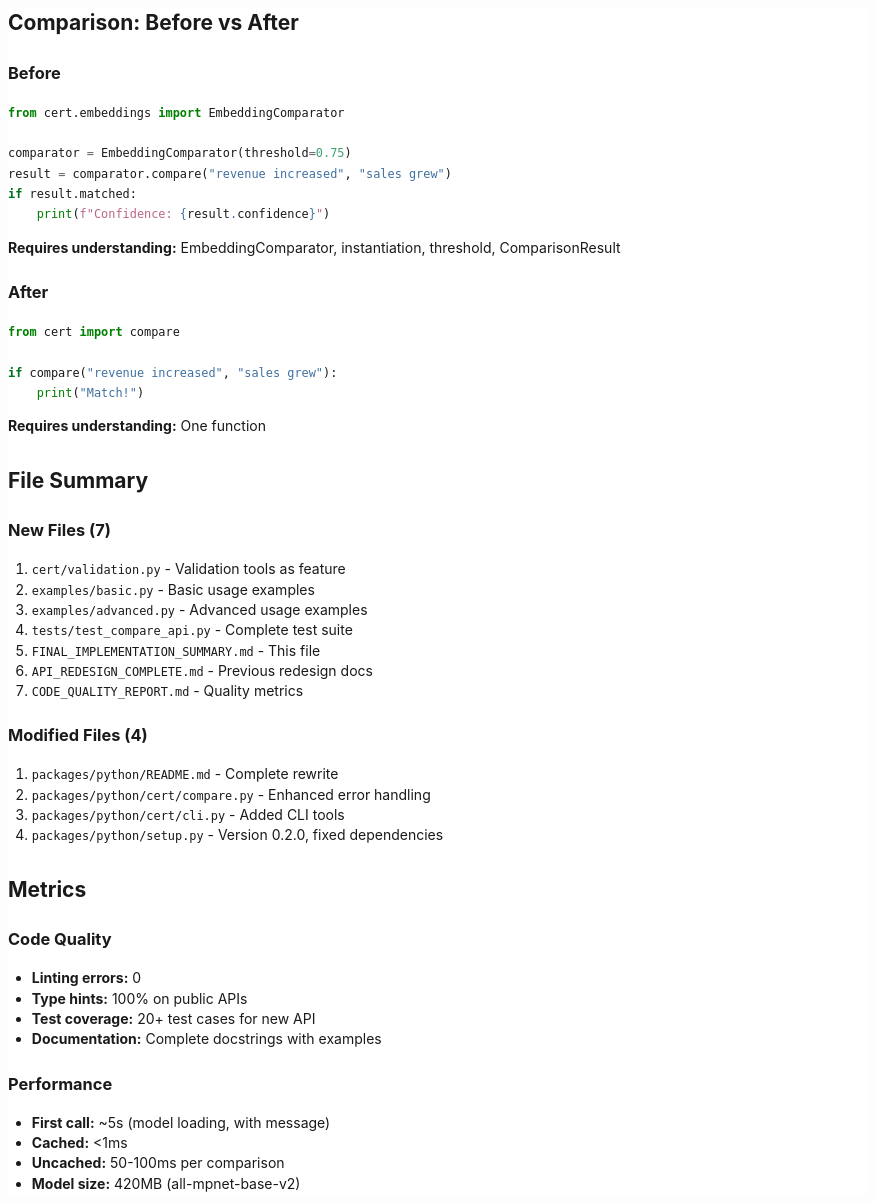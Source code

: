 ## Comparison: Before vs After

### Before
```python
from cert.embeddings import EmbeddingComparator

comparator = EmbeddingComparator(threshold=0.75)
result = comparator.compare("revenue increased", "sales grew")
if result.matched:
    print(f"Confidence: {result.confidence}")
```
**Requires understanding:** EmbeddingComparator, instantiation, threshold, ComparisonResult

### After
```python
from cert import compare

if compare("revenue increased", "sales grew"):
    print("Match!")
```
**Requires understanding:** One function

## File Summary

### New Files (7)
1. `cert/validation.py` - Validation tools as feature
2. `examples/basic.py` - Basic usage examples
3. `examples/advanced.py` - Advanced usage examples
4. `tests/test_compare_api.py` - Complete test suite
5. `FINAL_IMPLEMENTATION_SUMMARY.md` - This file
6. `API_REDESIGN_COMPLETE.md` - Previous redesign docs
7. `CODE_QUALITY_REPORT.md` - Quality metrics

### Modified Files (4)
1. `packages/python/README.md` - Complete rewrite
2. `packages/python/cert/compare.py` - Enhanced error handling
3. `packages/python/cert/cli.py` - Added CLI tools
4. `packages/python/setup.py` - Version 0.2.0, fixed dependencies

## Metrics

### Code Quality
- **Linting errors:** 0
- **Type hints:** 100% on public APIs
- **Test coverage:** 20+ test cases for new API
- **Documentation:** Complete docstrings with examples

### Performance
- **First call:** ~5s (model loading, with message)
- **Cached:** <1ms
- **Uncached:** 50-100ms per comparison
- **Model size:** 420MB (all-mpnet-base-v2)
